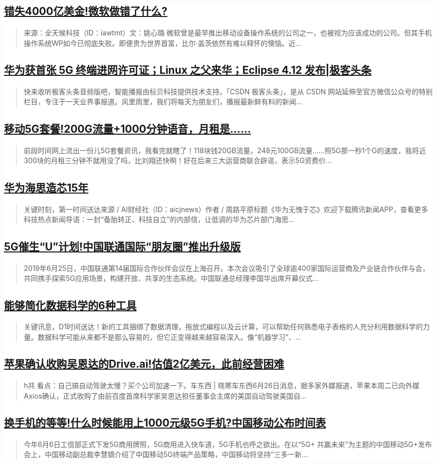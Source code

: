  ## [错失4000亿美金!微软做错了什么?](http://mp.weixin.qq.com/s?src=11&timestamp=1561539604&ver=1691&signature=Ms*WGVPMbMGYvoDy0BYuCyVclyGrqOs9-ouBYnBs1Xmv*6H1XBeySItLOhD0m9rkxqxqhjiVKIwFCkrNx0etOiSg4vzTruPBCTCrHFkA-jEJoHOWmtivTfxGpkV4L5eH&new=1)
 > 来源：全天候科技（ID：iawtmt）文：姚心璐 微软曾是最早推出移动设备操作系统的公司之一，也被视为应该成功的公司。但其手机操作系统WP如今已彻底失败。即便贵为世界首富，比尔·盖茨依然有难以释怀的懊恼。近...
 ## [华为获首张 5G 终端进网许可证；Linux 之父来华；Eclipse 4.12 发布|极客头条](http://mp.weixin.qq.com/s?src=11&timestamp=1561539604&ver=1691&signature=XUU5KyIlUQKGF6dRnKf8cjCNHkQvib5Q7NYe*RmXDp0gh8x9rv1U3sMyEDHLtpcfC79AJmQuyJ5jdGuH6UMB2Qa8Y53KICCMQ-NyXWnbXNo9mzcm7x7rUpBhFnJeLI0F&new=1)
 > 快来收听极客头条音频版吧，智能播报由标贝科技提供技术支持。「CSDN 极客头条」，是从 CSDN 网站延伸至官方微信公众号的特别栏目，专注于一天业界事报道。风里雨里，我们将每天为朋友们，播报最新鲜有料的新闻...
 ## [移动5G套餐!200G流量+1000分钟语音，月租是……](http://mp.weixin.qq.com/s?src=11&timestamp=1561539604&ver=1691&signature=S5wHjFJi7-o686mHyKwwB8LYWO6yXdnlevv0FY9OejDLsAXb7QzPT-LiJ-jqOFhCIA3vZxTEZ4cnGbyKVJSmxgxVES2tw5cILlUML3SWhMp0KPumCbjUB9-fX8uxkM4Y&new=1)
 > 前段时间网上流出一份儿5G套餐资讯，我看完就瞎了！118块钱20GB流量，248元100GB流量……照5G那一秒1个G的速度，我将近300块的月租三分钟不就用没了吗，比刘翔还快啊！好在后来三大运营商联合辟谣，表示5G资费价...
 ## [华为海思造芯15年](http://mp.weixin.qq.com/s?src=11&timestamp=1561539604&ver=1691&signature=ySoEFmJDlEm6w31gcz3JzsjLpW3UkR8K0pBxUfs*KmvYZPRRdsNIkHwX7SCEycBIBQMLLcSdUBtnY2FLyfkP8s6hLwwwst1xOOn1W8HuLIDoDguoINBUjrDklwVaeWre&new=1)
 > 关键时刻，第一时间送达来源 / AI财经社（ID：aicjnews）作者 / 周路平原标题《华为无愧于芯》欢迎下载腾讯新闻APP，查看更多科技热点新闻导语：一封“备胎转正、科技自立”的内部信，让低调的华为芯片部门海思...
 ## [5G催生“U”计划!中国联通国际“朋友圈”推出升级版](http://mp.weixin.qq.com/s?src=11&timestamp=1561539604&ver=1691&signature=aHG3gSnb4xVUikVkSldjKxhfgBWIjl*WDj5Fib-l*W-6xbPtQCEnLgCqrLKCzjEqBh6nz7lQI*eWv1VaH4bbv-XhXuZvQZqSI9Q16kHPC0QvMP0lxcCXf9nPqAH19su2&new=1)
 > 2019年6月25日，中国联通第14届国际合作伙伴会议在上海召开。本次会议吸引了全球逾400家国际运营商及产业链合作伙伴与会，共同携手探索5G应用场景，构建开放、共享的生态系统。中国联通总经理李国华出席开幕仪式...
 ## [能够简化数据科学的6种工具](http://mp.weixin.qq.com/s?src=11&timestamp=1561539604&ver=1691&signature=IphpBgsf-VU7qEubTg1J-dp2u2qtyHlsFTJ2g*5Ic87pPqUjQi9tZ4ujwqI2U4W3srVJ1TjCOcb4o9DSTwkhtLZOh8PnrPw*M0T8hiLBx-JiklweHl8Zq0-Ph-tSa112&new=1)
 > 关键讯息，D1时间送达！新的工具捆绑了数据清理，拖放式编程以及云计算，可以帮助任何熟悉电子表格的人充分利用数据科学的力量。数据科学可能从来都不是那么容易的，但它正变得越来越容易深入。像“机器学习”、...
 ## [苹果确认收购吴恩达的Drive.ai!估值2亿美元，此前经营困难](http://mp.weixin.qq.com/s?src=11&timestamp=1561539604&ver=1691&signature=lnQ-NQ1tlmIEAUj1F43tR16BUfrcTTaBD02ftoqC8dFRG6FhvoO0jaV7dFRiw05I2dHGAJJjoUBDWLSH1uG4RDr6m0ibwgSME9Z70RAYjCIqvz1kCKWji4slLUIEhyWO&new=1)
 > h共    看点：自己搞自动驾驶太慢？买个公司加速一下。车东西 | 晓寒车东西6月26日消息，据多家外媒报道，苹果本周二已向外媒Axios确认，正式收购了由前百度首席科学家吴恩达担任董事会主席的美国自动驾驶美国自...
 ## [换手机的等等!什么时候能用上1000元级5G手机?中国移动公布时间表](http://mp.weixin.qq.com/s?src=11&timestamp=1561539604&ver=1691&signature=2N4qCHT8-0hOZSSuZDzXu-kTFc77dJHJf*qlVFZPF-2GBGvwQf6WsVoKPZb6X88S97Cbvhlwb5DEOfgk23pJWXzuJwUp0ksChLneV0tuBZxm0062UK8F-eSoXGvcLPx8&new=1)
 > 今年6月6日工信部正式下发5G商用牌照，5G商用进入快车道，5G手机也呼之欲出。在以“5G+ 共赢未来”为主题的中国移动5G+发布会上，中国移动副总裁李慧镝介绍了中国移动5G终端产品策略，中国移动将坚持“三多一新...